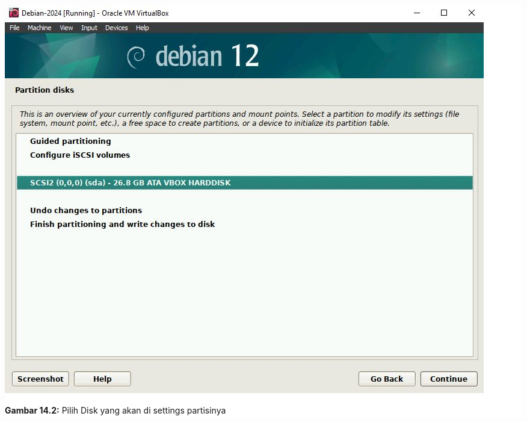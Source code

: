 <img src="./assets/Capture16.JPG">
<p><strong>Gambar 14.2:</strong> Pilih Disk yang akan di settings partisinya </p>
</div>

<div align="center">